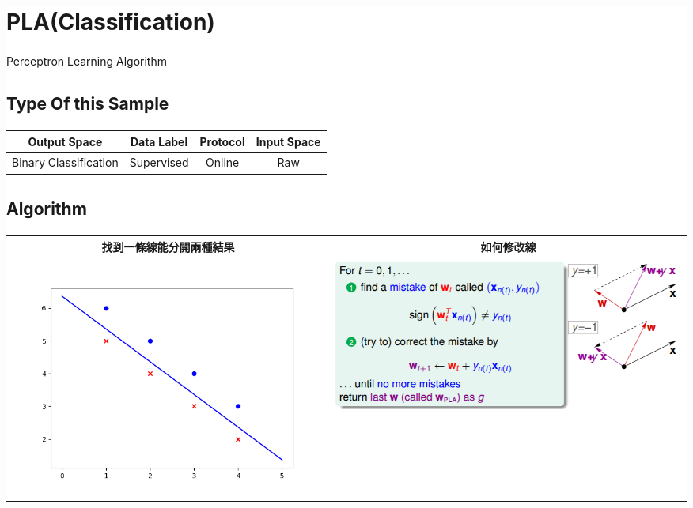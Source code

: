 # PLA(Classification)
Perceptron Learning Algorithm


## Type Of this Sample
| Output Space | Data Label |Protocol|Input Space|
|:---:|:---:|:---:|:---:|
|Binary Classification|Supervised|Online|Raw|

## Algorithm
 
   
| 找到一條線能分開兩種結果 | 如何修改線 |
| :---: | :---: |
| ![](/images/figure_1.png) | ![](/images/RUNXN76.png) |
